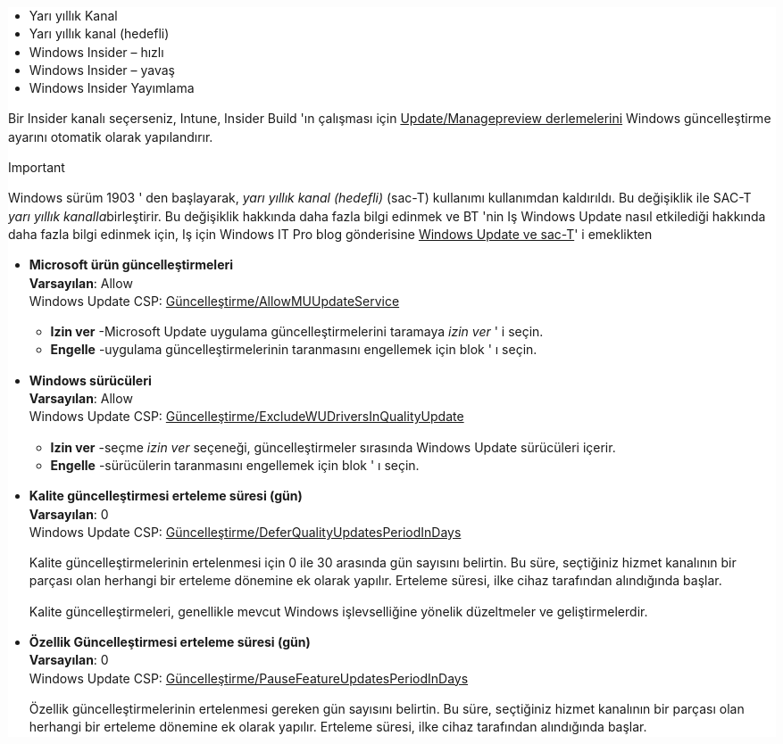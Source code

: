   - Yarı yıllık Kanal  
  - Yarı yıllık kanal (hedefli)  
  - Windows Insider – hızlı  
  - Windows Insider – yavaş  
  - Windows Insider Yayımlama  

  Bir Insider kanalı seçerseniz, Intune, Insider Build 'ın çalışması için [Update/Managepreview derlemelerini](https://docs.microsoft.com/windows/client-management/mdm/policy-csp-update#update-managepreviewbuilds) Windows güncelleştirme ayarını otomatik olarak yapılandırır.  


  > [!IMPORTANT]  
  > Windows sürüm 1903 ' den başlayarak, *yarı yıllık kanal (hedefli)* (sac-T) kullanımı kullanımdan kaldırıldı. Bu değişiklik ile SAC-T *yarı yıllık kanalla*birleştirir. Bu değişiklik hakkında daha fazla bilgi edinmek ve BT 'nin Iş Windows Update nasıl etkilediği hakkında daha fazla bilgi edinmek için, Iş için Windows IT Pro blog gönderisine [Windows Update ve sac-T](https://techcommunity.microsoft.com/t5/Windows-IT-Pro-Blog/Windows-Update-for-Business-and-the-retirement-of-SAC-T/ba-p/339523)' i emeklikten  
 
- **Microsoft ürün güncelleştirmeleri**  
  **Varsayılan**:  Allow  
  Windows Update CSP: [Güncelleştirme/AllowMUUpdateService](https://docs.microsoft.com/windows/client-management/mdm/policy-csp-update#update-allowmuupdateservice)

  - **Izin ver** -Microsoft Update uygulama güncelleştirmelerini taramaya *izin ver* ' i seçin.  
  - **Engelle** -uygulama güncelleştirmelerinin taranmasını engellemek için blok ' ı seçin.  

- **Windows sürücüleri**  
  **Varsayılan**:  Allow  
  Windows Update CSP: [Güncelleştirme/ExcludeWUDriversInQualityUpdate](https://docs.microsoft.com/windows/client-management/mdm/policy-csp-update#update-excludewudriversinqualityupdate)  

  - **Izin ver** -seçme *izin ver* seçeneği, güncelleştirmeler sırasında Windows Update sürücüleri içerir.  
  - **Engelle** -sürücülerin taranmasını engellemek için blok ' ı seçin.  

- **Kalite güncelleştirmesi erteleme süresi (gün)**  
  **Varsayılan**: 0  
  Windows Update CSP: [Güncelleştirme/DeferQualityUpdatesPeriodInDays](https://docs.microsoft.com/windows/client-management/mdm/policy-csp-update#update-deferqualityupdatesperiodindays)  

  Kalite güncelleştirmelerinin ertelenmesi için 0 ile 30 arasında gün sayısını belirtin. Bu süre, seçtiğiniz hizmet kanalının bir parçası olan herhangi bir erteleme dönemine ek olarak yapılır. Erteleme süresi, ilke cihaz tarafından alındığında başlar.  

  Kalite güncelleştirmeleri, genellikle mevcut Windows işlevselliğine yönelik düzeltmeler ve geliştirmelerdir.  

- **Özellik Güncelleştirmesi erteleme süresi (gün)**  
  **Varsayılan**: 0  
  Windows Update CSP: [Güncelleştirme/PauseFeatureUpdatesPeriodInDays](https://docs.microsoft.com/windows/client-management/mdm/policy-csp-update#update-deferfeatureupdatesperiodindays)  

  Özellik güncelleştirmelerinin ertelenmesi gereken gün sayısını belirtin. Bu süre, seçtiğiniz hizmet kanalının bir parçası olan herhangi bir erteleme dönemine ek olarak yapılır. Erteleme süresi, ilke cihaz tarafından alındığında başlar.  
